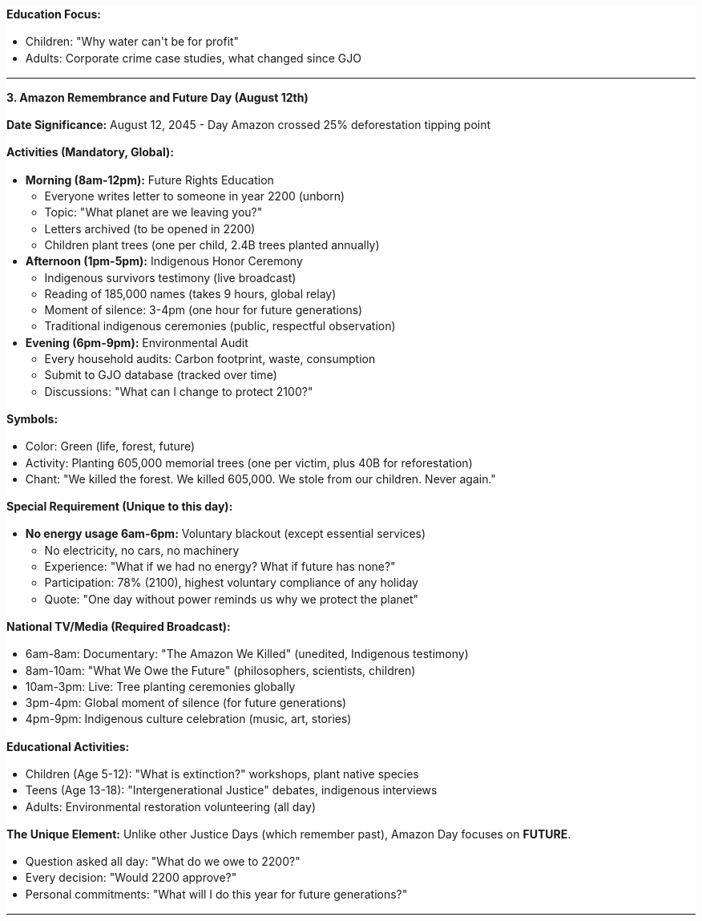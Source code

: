 **Education Focus:**
- Children: "Why water can't be for profit"
- Adults: Corporate crime case studies, what changed since GJO

---

**3. Amazon Remembrance and Future Day (August 12th)**

**Date Significance:** August 12, 2045 - Day Amazon crossed 25% deforestation tipping point

**Activities (Mandatory, Global):**
- **Morning (8am-12pm):** Future Rights Education
  - Everyone writes letter to someone in year 2200 (unborn)
  - Topic: "What planet are we leaving you?"
  - Letters archived (to be opened in 2200)
  - Children plant trees (one per child, 2.4B trees planted annually)
- **Afternoon (1pm-5pm):** Indigenous Honor Ceremony
  - Indigenous survivors testimony (live broadcast)
  - Reading of 185,000 names (takes 9 hours, global relay)
  - Moment of silence: 3-4pm (one hour for future generations)
  - Traditional indigenous ceremonies (public, respectful observation)
- **Evening (6pm-9pm):** Environmental Audit
  - Every household audits: Carbon footprint, waste, consumption
  - Submit to GJO database (tracked over time)
  - Discussions: "What can I change to protect 2100?"

**Symbols:**
- Color: Green (life, forest, future)
- Activity: Planting 605,000 memorial trees (one per victim, plus 40B for reforestation)
- Chant: "We killed the forest. We killed 605,000. We stole from our children. Never again."

**Special Requirement (Unique to this day):**
- **No energy usage 6am-6pm:** Voluntary blackout (except essential services)
  - No electricity, no cars, no machinery
  - Experience: "What if we had no energy? What if future has none?"
  - Participation: 78% (2100), highest voluntary compliance of any holiday
  - Quote: "One day without power reminds us why we protect the planet"

**National TV/Media (Required Broadcast):**
- 6am-8am: Documentary: "The Amazon We Killed" (unedited, Indigenous testimony)
- 8am-10am: "What We Owe the Future" (philosophers, scientists, children)
- 10am-3pm: Live: Tree planting ceremonies globally
- 3pm-4pm: Global moment of silence (for future generations)
- 4pm-9pm: Indigenous culture celebration (music, art, stories)

**Educational Activities:**
- Children (Age 5-12): "What is extinction?" workshops, plant native species
- Teens (Age 13-18): "Intergenerational Justice" debates, indigenous interviews
- Adults: Environmental restoration volunteering (all day)

**The Unique Element:**
Unlike other Justice Days (which remember past), Amazon Day focuses on **FUTURE**.
- Question asked all day: "What do we owe to 2200?"
- Every decision: "Would 2200 approve?"
- Personal commitments: "What will I do this year for future generations?"

---